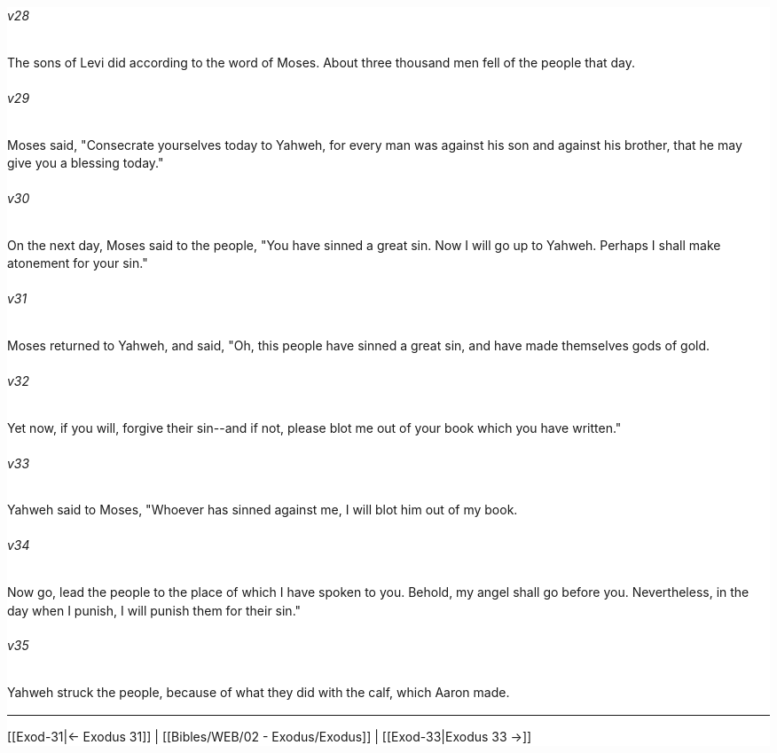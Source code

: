 ###### v28 
The sons of Levi did according to the word of Moses. About three thousand men fell of the people that day. 

###### v29 
Moses said, "Consecrate yourselves today to Yahweh, for every man was against his son and against his brother, that he may give you a blessing today." 

###### v30 
On the next day, Moses said to the people, "You have sinned a great sin. Now I will go up to Yahweh. Perhaps I shall make atonement for your sin." 

###### v31 
Moses returned to Yahweh, and said, "Oh, this people have sinned a great sin, and have made themselves gods of gold. 

###### v32 
Yet now, if you will, forgive their sin--and if not, please blot me out of your book which you have written." 

###### v33 
Yahweh said to Moses, "Whoever has sinned against me, I will blot him out of my book. 

###### v34 
Now go, lead the people to the place of which I have spoken to you. Behold, my angel shall go before you. Nevertheless, in the day when I punish, I will punish them for their sin." 

###### v35 
Yahweh struck the people, because of what they did with the calf, which Aaron made.

***
[[Exod-31|← Exodus 31]] | [[Bibles/WEB/02 - Exodus/Exodus]] | [[Exod-33|Exodus 33 →]]

